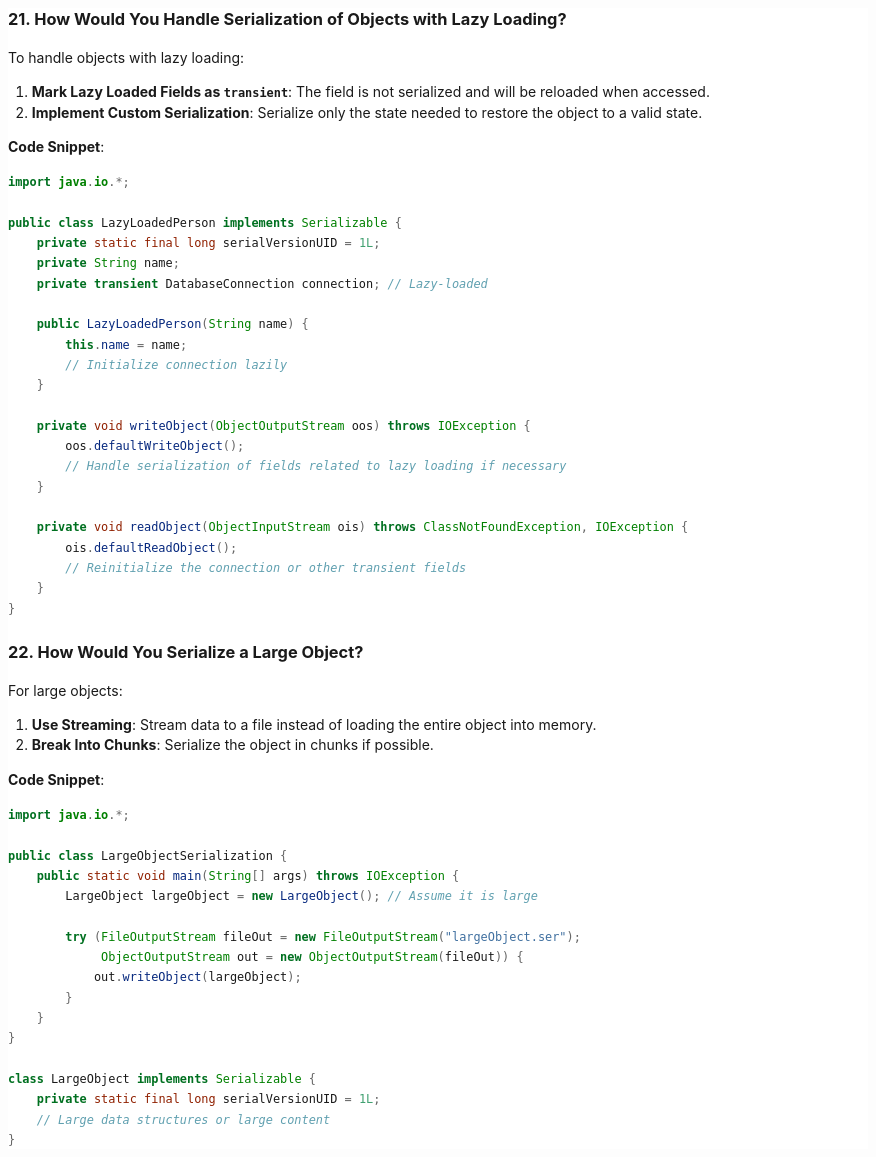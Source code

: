 ### 21. How Would You Handle Serialization of Objects with Lazy Loading?

To handle objects with lazy loading:

1. **Mark Lazy Loaded Fields as `transient`**: The field is not serialized and will be reloaded when accessed.
2. **Implement Custom Serialization**: Serialize only the state needed to restore the object to a valid state.

**Code Snippet**:
```java
import java.io.*;

public class LazyLoadedPerson implements Serializable {
    private static final long serialVersionUID = 1L;
    private String name;
    private transient DatabaseConnection connection; // Lazy-loaded

    public LazyLoadedPerson(String name) {
        this.name = name;
        // Initialize connection lazily
    }

    private void writeObject(ObjectOutputStream oos) throws IOException {
        oos.defaultWriteObject();
        // Handle serialization of fields related to lazy loading if necessary
    }

    private void readObject(ObjectInputStream ois) throws ClassNotFoundException, IOException {
        ois.defaultReadObject();
        // Reinitialize the connection or other transient fields
    }
}
```

### 22. How Would You Serialize a Large Object?

For large objects:

1. **Use Streaming**: Stream data to a file instead of loading the entire object into memory.
2. **Break Into Chunks**: Serialize the object in chunks if possible.

**Code Snippet**:
```java
import java.io.*;

public class LargeObjectSerialization {
    public static void main(String[] args) throws IOException {
        LargeObject largeObject = new LargeObject(); // Assume it is large

        try (FileOutputStream fileOut = new FileOutputStream("largeObject.ser");
             ObjectOutputStream out = new ObjectOutputStream(fileOut)) {
            out.writeObject(largeObject);
        }
    }
}

class LargeObject implements Serializable {
    private static final long serialVersionUID = 1L;
    // Large data structures or large content
}
```
